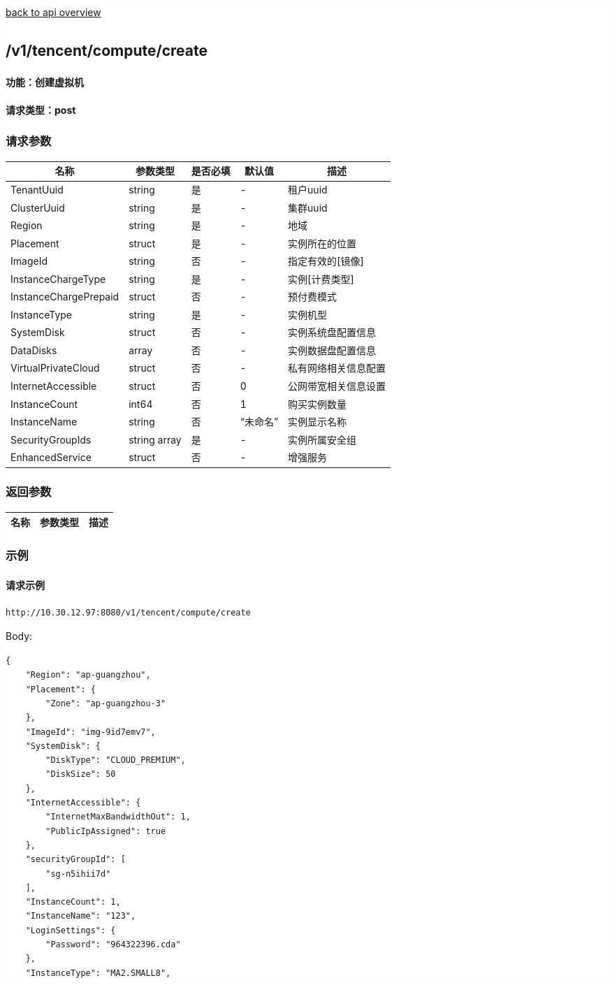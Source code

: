 [back to api overview](../api_overview.md#api)

## /v1/tencent/compute/create
#### 功能：创建虚拟机
#### 请求类型：post

### 请求参数

 名称 | 参数类型 | 是否必填 | 默认值 | 描述
--- |---|---|--- |---
TenantUuid | string|是|- |租户uuid
ClusterUuid | string|是|- |集群uuid
Region|string|是|- |地域
Placement |struct|是|- |实例所在的位置
ImageId |string|否|- |指定有效的[镜像]
InstanceChargeType |string|是|- |实例[计费类型]
InstanceChargePrepaid |struct|否|-|预付费模式
InstanceType |string|是|-|实例机型
SystemDisk |struct|否|- |实例系统盘配置信息
DataDisks |array|否|- |实例数据盘配置信息
VirtualPrivateCloud |struct|否|- |私有网络相关信息配置
InternetAccessible |struct|否|0 |公网带宽相关信息设置
InstanceCount |int64|否|1 |购买实例数量
InstanceName |string|否|“未命名”|实例显示名称
SecurityGroupIds |string array|是|- |实例所属安全组
EnhancedService |struct|否|- |增强服务

### 返回参数
名称|参数类型|描述
---|---|---

### 示例

#### 请求示例
```
http://10.30.12.97:8080/v1/tencent/compute/create
```
Body:
```
{
    "Region": "ap-guangzhou",
    "Placement": {
        "Zone": "ap-guangzhou-3"
    },
    "ImageId": "img-9id7emv7",
    "SystemDisk": {
        "DiskType": "CLOUD_PREMIUM",
        "DiskSize": 50
    },
    "InternetAccessible": {
        "InternetMaxBandwidthOut": 1,
        "PublicIpAssigned": true
    },
    "securityGroupId": [
        "sg-n5ihii7d"
    ],
    "InstanceCount": 1,
    "InstanceName": "123",
    "LoginSettings": {
        "Password": "964322396.cda"
    },
    "InstanceType": "MA2.SMALL8",
```